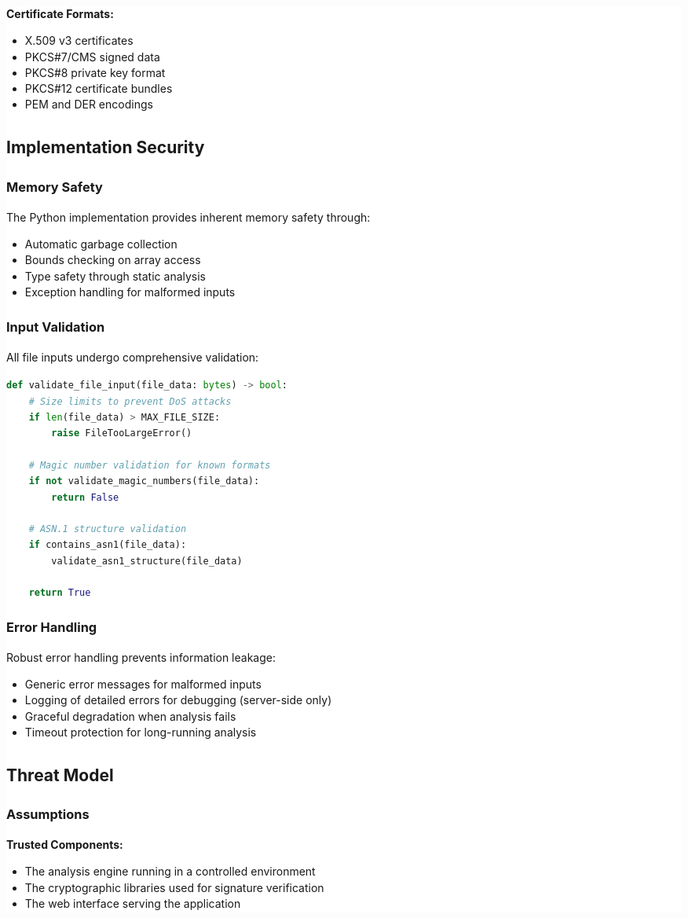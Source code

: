 **Certificate Formats:**
- X.509 v3 certificates
- PKCS#7/CMS signed data
- PKCS#8 private key format
- PKCS#12 certificate bundles
- PEM and DER encodings

## Implementation Security

### Memory Safety

The Python implementation provides inherent memory safety through:
- Automatic garbage collection
- Bounds checking on array access
- Type safety through static analysis
- Exception handling for malformed inputs

### Input Validation

All file inputs undergo comprehensive validation:

```python
def validate_file_input(file_data: bytes) -> bool:
    # Size limits to prevent DoS attacks
    if len(file_data) > MAX_FILE_SIZE:
        raise FileTooLargeError()
    
    # Magic number validation for known formats
    if not validate_magic_numbers(file_data):
        return False
    
    # ASN.1 structure validation
    if contains_asn1(file_data):
        validate_asn1_structure(file_data)
    
    return True
```

### Error Handling

Robust error handling prevents information leakage:
- Generic error messages for malformed inputs
- Logging of detailed errors for debugging (server-side only)
- Graceful degradation when analysis fails
- Timeout protection for long-running analysis

## Threat Model

### Assumptions

**Trusted Components:**
- The analysis engine running in a controlled environment
- The cryptographic libraries used for signature verification
- The web interface serving the application
